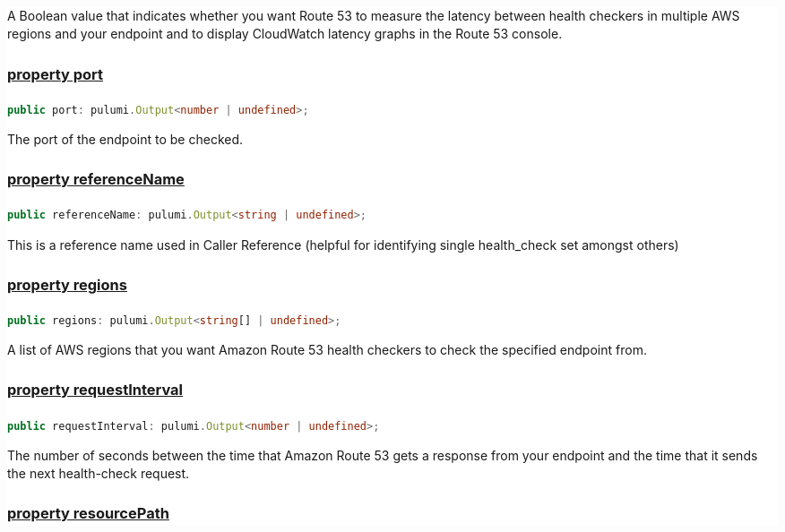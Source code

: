 
A Boolean value that indicates whether you want Route 53 to measure the latency between health checkers in multiple AWS regions and your endpoint and to display CloudWatch latency graphs in the Route 53 console.

<h3 class="pdoc-member-header">
<a class="pdoc-child-name" href="https://github.com/pulumi/pulumi-aws/blob/master/sdk/nodejs/route53/healthCheck.ts#L72">property port</a>
</h3>

```typescript
public port: pulumi.Output<number | undefined>;
```


The port of the endpoint to be checked.

<h3 class="pdoc-member-header">
<a class="pdoc-child-name" href="https://github.com/pulumi/pulumi-aws/blob/master/sdk/nodejs/route53/healthCheck.ts#L77">property referenceName</a>
</h3>

```typescript
public referenceName: pulumi.Output<string | undefined>;
```


This is a reference name used in Caller Reference
(helpful for identifying single health_check set amongst others)

<h3 class="pdoc-member-header">
<a class="pdoc-child-name" href="https://github.com/pulumi/pulumi-aws/blob/master/sdk/nodejs/route53/healthCheck.ts#L81">property regions</a>
</h3>

```typescript
public regions: pulumi.Output<string[] | undefined>;
```


A list of AWS regions that you want Amazon Route 53 health checkers to check the specified endpoint from.

<h3 class="pdoc-member-header">
<a class="pdoc-child-name" href="https://github.com/pulumi/pulumi-aws/blob/master/sdk/nodejs/route53/healthCheck.ts#L85">property requestInterval</a>
</h3>

```typescript
public requestInterval: pulumi.Output<number | undefined>;
```


The number of seconds between the time that Amazon Route 53 gets a response from your endpoint and the time that it sends the next health-check request.

<h3 class="pdoc-member-header">
<a class="pdoc-child-name" href="https://github.com/pulumi/pulumi-aws/blob/master/sdk/nodejs/route53/healthCheck.ts#L89">property resourcePath</a>
</h3>
